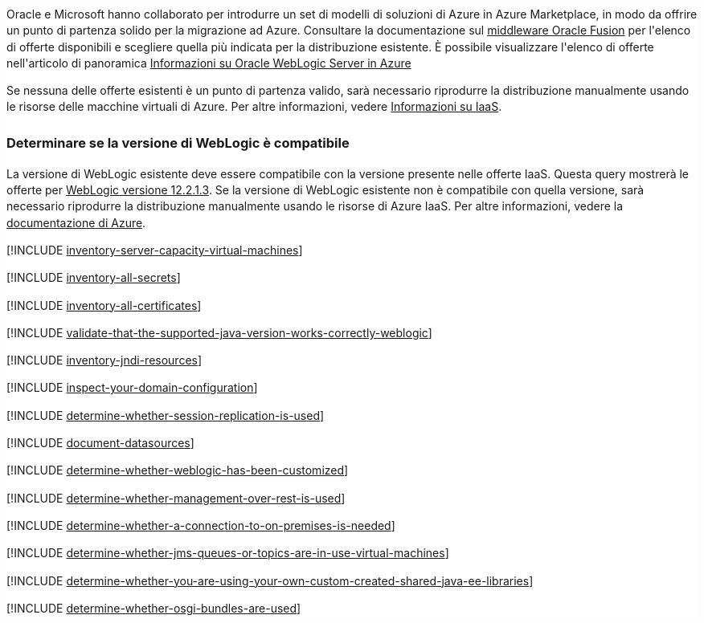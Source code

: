 Oracle e Microsoft hanno collaborato per introdurre un set di modelli di soluzioni di Azure in Azure Marketplace, in modo da offrire un punto di partenza solido per la migrazione ad Azure. Consultare la documentazione sul [middleware Oracle Fusion](https://docs.oracle.com/en/middleware/standalone/weblogic-server/wlazu/) per l'elenco di offerte disponibili e scegliere quella più indicata per la distribuzione esistente. È possibile visualizzare l'elenco di offerte nell'articolo di panoramica [Informazioni su Oracle WebLogic Server in Azure](/azure/virtual-machines/workloads/oracle/oracle-weblogic)

Se nessuna delle offerte esistenti è un punto di partenza valido, sarà necessario riprodurre la distribuzione manualmente usando le risorse delle macchine virtuali di Azure. Per altre informazioni, vedere [Informazioni su IaaS](https://azure.microsoft.com/overview/what-is-iaas/).

### <a name="determine-whether-the-weblogic-version-is-compatible"></a>Determinare se la versione di WebLogic è compatibile

La versione di WebLogic esistente deve essere compatibile con la versione presente nelle offerte IaaS. Questa query mostrerà le offerte per [WebLogic versione 12.2.1.3](https://azuremarketplace.microsoft.com/marketplace/apps?search=oracle%20weblogic%2012.2.1.3&page=1). Se la versione di WebLogic esistente non è compatibile con quella versione, sarà necessario riprodurre la distribuzione manualmente usando le risorse di Azure IaaS. Per altre informazioni, vedere la [documentazione di Azure](https://azure.microsoft.com/overview/what-is-iaas/).

[!INCLUDE [inventory-server-capacity-virtual-machines](includes/inventory-server-capacity-virtual-machines.md)]

[!INCLUDE [inventory-all-secrets](includes/inventory-all-secrets.md)]

[!INCLUDE [inventory-all-certificates](includes/inventory-all-certificates.md)]

[!INCLUDE [validate-that-the-supported-java-version-works-correctly-weblogic](includes/validate-that-the-supported-java-version-works-correctly-weblogic.md)]

[!INCLUDE [inventory-jndi-resources](includes/inventory-jndi-resources.md)]

[!INCLUDE [inspect-your-domain-configuration](includes/inspect-your-domain-configuration.md)]

[!INCLUDE [determine-whether-session-replication-is-used](includes/determine-whether-session-replication-is-used.md)]

[!INCLUDE [document-datasources](includes/document-datasources.md)]

[!INCLUDE [determine-whether-weblogic-has-been-customized](includes/determine-whether-weblogic-has-been-customized.md)]

[!INCLUDE [determine-whether-management-over-rest-is-used](includes/determine-whether-management-over-rest-is-used.md)]

[!INCLUDE [determine-whether-a-connection-to-on-premises-is-needed](includes/determine-whether-a-connection-to-on-premises-is-needed.md)]

[!INCLUDE [determine-whether-jms-queues-or-topics-are-in-use-virtual-machines](includes/determine-whether-jms-queues-or-topics-are-in-use-virtual-machines.md)]

[!INCLUDE [determine-whether-you-are-using-your-own-custom-created-shared-java-ee-libraries](includes/determine-whether-you-are-using-your-own-custom-created-shared-java-ee-libraries.md)]

[!INCLUDE [determine-whether-osgi-bundles-are-used](includes/determine-whether-osgi-bundles-are-used.md)]
